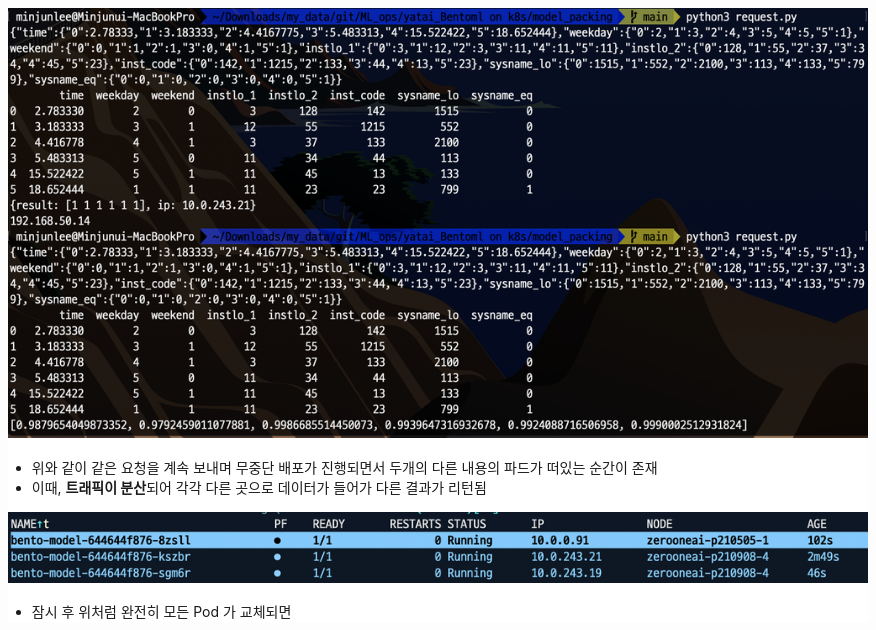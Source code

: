 ![image](./images/35.png)
- 위와 같이 같은 요청을 계속 보내며 무중단 배포가 진행되면서 두개의 다른 내용의 파드가 떠있는 순간이 존재
- 이때, **트래픽이 분산**되어 각각 다른 곳으로 데이터가 들어가 다른 결과가 리턴됨


![image](./images/36.png)
- 잠시 후 위처럼 완전히 모든 Pod 가 교체되면 

